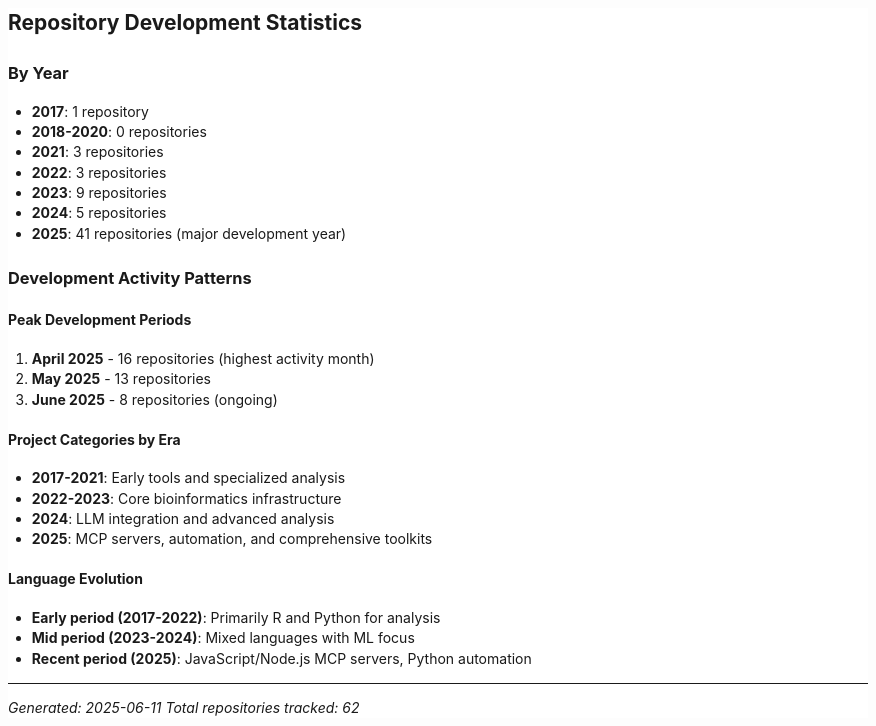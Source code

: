 ## Repository Development Statistics

### By Year
- **2017**: 1 repository
- **2018-2020**: 0 repositories  
- **2021**: 3 repositories
- **2022**: 3 repositories
- **2023**: 9 repositories
- **2024**: 5 repositories
- **2025**: 41 repositories (major development year)

### Development Activity Patterns

#### Peak Development Periods
1. **April 2025** - 16 repositories (highest activity month)
2. **May 2025** - 13 repositories 
3. **June 2025** - 8 repositories (ongoing)

#### Project Categories by Era
- **2017-2021**: Early tools and specialized analysis
- **2022-2023**: Core bioinformatics infrastructure
- **2024**: LLM integration and advanced analysis
- **2025**: MCP servers, automation, and comprehensive toolkits

#### Language Evolution
- **Early period (2017-2022)**: Primarily R and Python for analysis
- **Mid period (2023-2024)**: Mixed languages with ML focus
- **Recent period (2025)**: JavaScript/Node.js MCP servers, Python automation

---

*Generated: 2025-06-11*
*Total repositories tracked: 62*